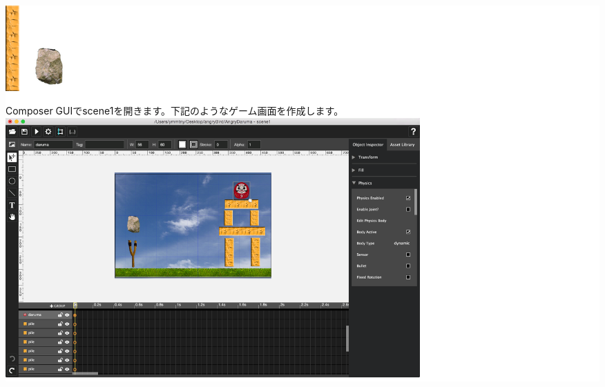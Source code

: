 <img src="img/pile.png"  width="20"/>
<img src="img/rock.png"  width="80"/>


Composer GUIでscene1を開きます。下記のようなゲーム画面を作成します。
<img src="img/daruma2.png"  width="600"/>
